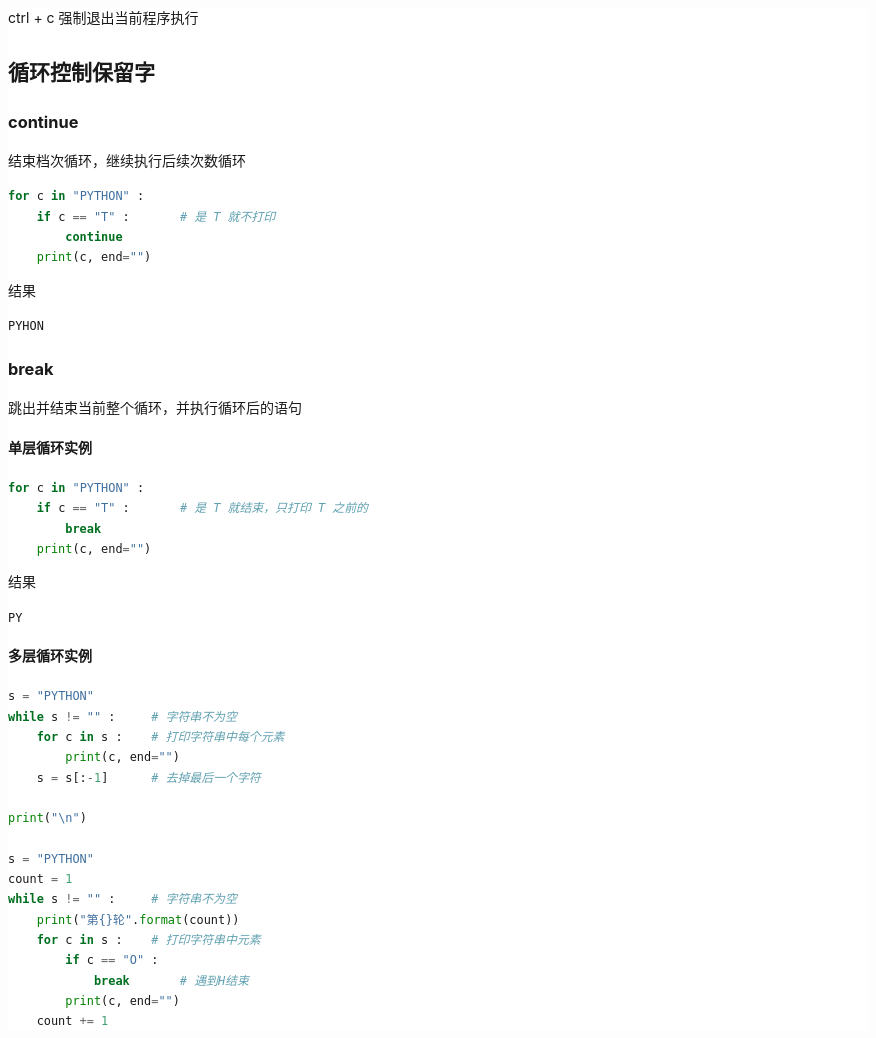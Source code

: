 
ctrl + c 强制退出当前程序执行


## 循环控制保留字


### continue


结束档次循环，继续执行后续次数循环


```python
for c in "PYTHON" :
    if c == "T" :		# 是 T 就不打印
        continue
    print(c, end="")
```


结果


```
PYHON
```


### break


跳出并结束当前整个循环，并执行循环后的语句


#### 单层循环实例


```python
for c in "PYTHON" :
    if c == "T" :		# 是 T 就结束，只打印 T 之前的
        break
    print(c, end="")
```


结果


```
PY
```


#### 多层循环实例


```python
s = "PYTHON"
while s != "" :     # 字符串不为空
    for c in s :    # 打印字符串中每个元素
        print(c, end="")    
    s = s[:-1]      # 去掉最后一个字符

print("\n")    
    
s = "PYTHON"
count = 1
while s != "" :     # 字符串不为空
    print("第{}轮".format(count))
    for c in s :    # 打印字符串中元素
        if c == "O" :	
            break		# 遇到H结束
        print(c, end="")
    count += 1
```